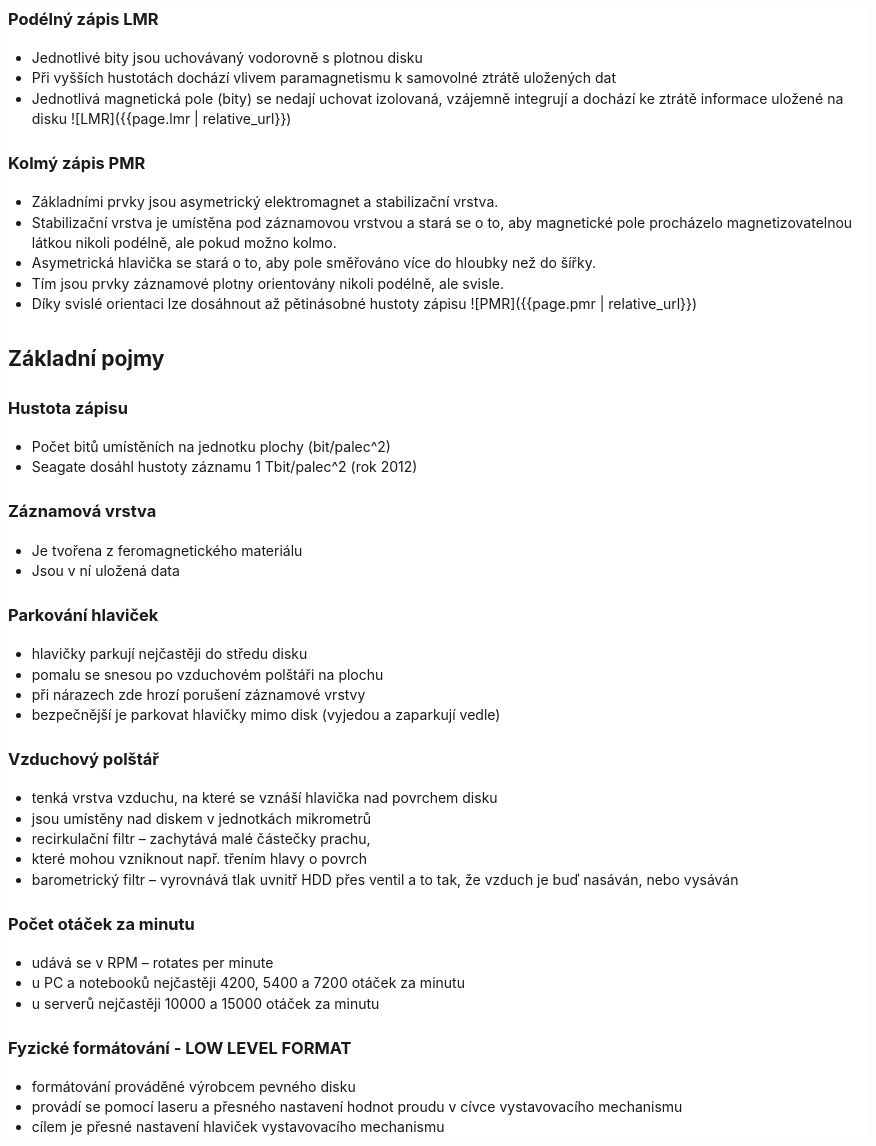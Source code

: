 ### Podélný zápis LMR
- Jednotlivé bity jsou uchovávaný vodorovně s plotnou disku
- Při vyšších hustotách dochází vlivem paramagnetismu k samovolné ztrátě uložených dat
- Jednotlivá magnetická pole (bity) se nedají uchovat izolovaná, vzájemně integrují a dochází ke ztrátě informace uložené na disku
![LMR]({{page.lmr | relative_url}})

### Kolmý zápis PMR
- Základními prvky jsou asymetrický elektromagnet a stabilizační vrstva.
- Stabilizační vrstva je umístěna pod záznamovou vrstvou a stará se o to, aby magnetické pole procházelo magnetizovatelnou látkou nikoli podélně, ale pokud možno kolmo.
- Asymetrická hlavička se stará o to, aby pole směřováno více do hloubky než do šířky.
- Tím jsou prvky záznamové plotny orientovány nikoli podélně, ale svisle.
- Díky svislé orientaci lze dosáhnout až pětinásobné hustoty zápisu
![PMR]({{page.pmr | relative_url}})

## Základní pojmy
### Hustota zápisu
- Počet bitů umístěních na jednotku plochy (bit/palec^2)
- Seagate dosáhl hustoty záznamu 1 Tbit/palec^2 (rok 2012)
### Záznamová vrstva
- Je tvořena z feromagnetického materiálu
- Jsou v ní uložená data
### Parkování hlaviček
- hlavičky parkují nejčastěji do středu disku
- pomalu se snesou po vzduchovém polštáři na plochu
- při nárazech zde hrozí porušení záznamové vrstvy
- bezpečnější je parkovat hlavičky mimo disk (vyjedou a zaparkují vedle)
### Vzduchový polštář
- tenká vrstva vzduchu, na které se vznáší hlavička nad povrchem disku
- jsou umístěny nad diskem v jednotkách mikrometrů
- recirkulační filtr – zachytává malé částečky prachu,
- které mohou vzniknout např. třením hlavy o povrch
- barometrický filtr – vyrovnává tlak uvnitř HDD přes ventil a to tak, že vzduch je buď nasáván, nebo vysáván
### Počet otáček za minutu
- udává se v RPM – rotates per minute
- u PC a notebooků nejčastěji 4200, 5400 a 7200 otáček za minutu
- u serverů nejčastěji 10000 a 15000 otáček za minutu
### Fyzické formátování - LOW LEVEL FORMAT
- formátování prováděné výrobcem pevného disku
- provádí se pomocí laseru a přesného nastavení hodnot proudu v cívce vystavovacího mechanismu
- cílem je přesné nastavení hlaviček vystavovacího mechanismu
